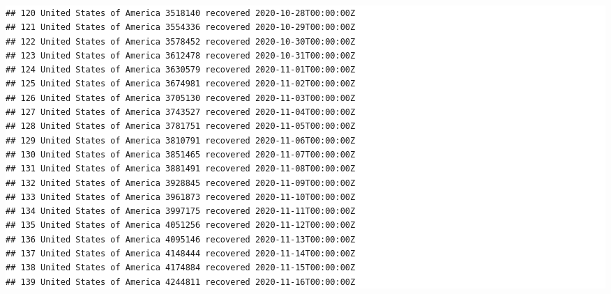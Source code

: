     ## 120 United States of America 3518140 recovered 2020-10-28T00:00:00Z
    ## 121 United States of America 3554336 recovered 2020-10-29T00:00:00Z
    ## 122 United States of America 3578452 recovered 2020-10-30T00:00:00Z
    ## 123 United States of America 3612478 recovered 2020-10-31T00:00:00Z
    ## 124 United States of America 3630579 recovered 2020-11-01T00:00:00Z
    ## 125 United States of America 3674981 recovered 2020-11-02T00:00:00Z
    ## 126 United States of America 3705130 recovered 2020-11-03T00:00:00Z
    ## 127 United States of America 3743527 recovered 2020-11-04T00:00:00Z
    ## 128 United States of America 3781751 recovered 2020-11-05T00:00:00Z
    ## 129 United States of America 3810791 recovered 2020-11-06T00:00:00Z
    ## 130 United States of America 3851465 recovered 2020-11-07T00:00:00Z
    ## 131 United States of America 3881491 recovered 2020-11-08T00:00:00Z
    ## 132 United States of America 3928845 recovered 2020-11-09T00:00:00Z
    ## 133 United States of America 3961873 recovered 2020-11-10T00:00:00Z
    ## 134 United States of America 3997175 recovered 2020-11-11T00:00:00Z
    ## 135 United States of America 4051256 recovered 2020-11-12T00:00:00Z
    ## 136 United States of America 4095146 recovered 2020-11-13T00:00:00Z
    ## 137 United States of America 4148444 recovered 2020-11-14T00:00:00Z
    ## 138 United States of America 4174884 recovered 2020-11-15T00:00:00Z
    ## 139 United States of America 4244811 recovered 2020-11-16T00:00:00Z